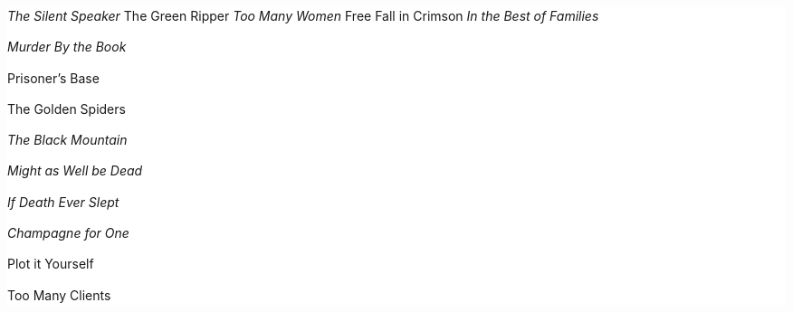    <td>
    <i>
     The Silent Speaker
    </i>
   </td>
   <td>
   </td>
   <td>
    The Green Ripper
   </td>
  </tr>
  <tr>
   <td>
    <i>
     Too Many Women
    </i>
   </td>
   <td>
   </td>
   <td>
    Free Fall in Crimson
   </td>
  </tr>
 </table>
 <i>
  In the Best of Families
 </i>
 <p>
  <i>
   Murder By the Book
  </i>
 </p>
 <p>
  Prisoner’s Base
 </p>
 <p>
  The Golden Spiders
 </p>
 <p>
  <i>
   The Black Mountain
  </i>
 </p>
 <p>
  <i>
   Might as Well be Dead
  </i>
 </p>
 <p>
  <i>
   If Death Ever Slept
  </i>
 </p>
 <p>
  <i>
   Champagne for One
  </i>
 </p>
 <p>
  Plot it Yourself
 </p>
 <p>
  Too Many Clients
 </p>